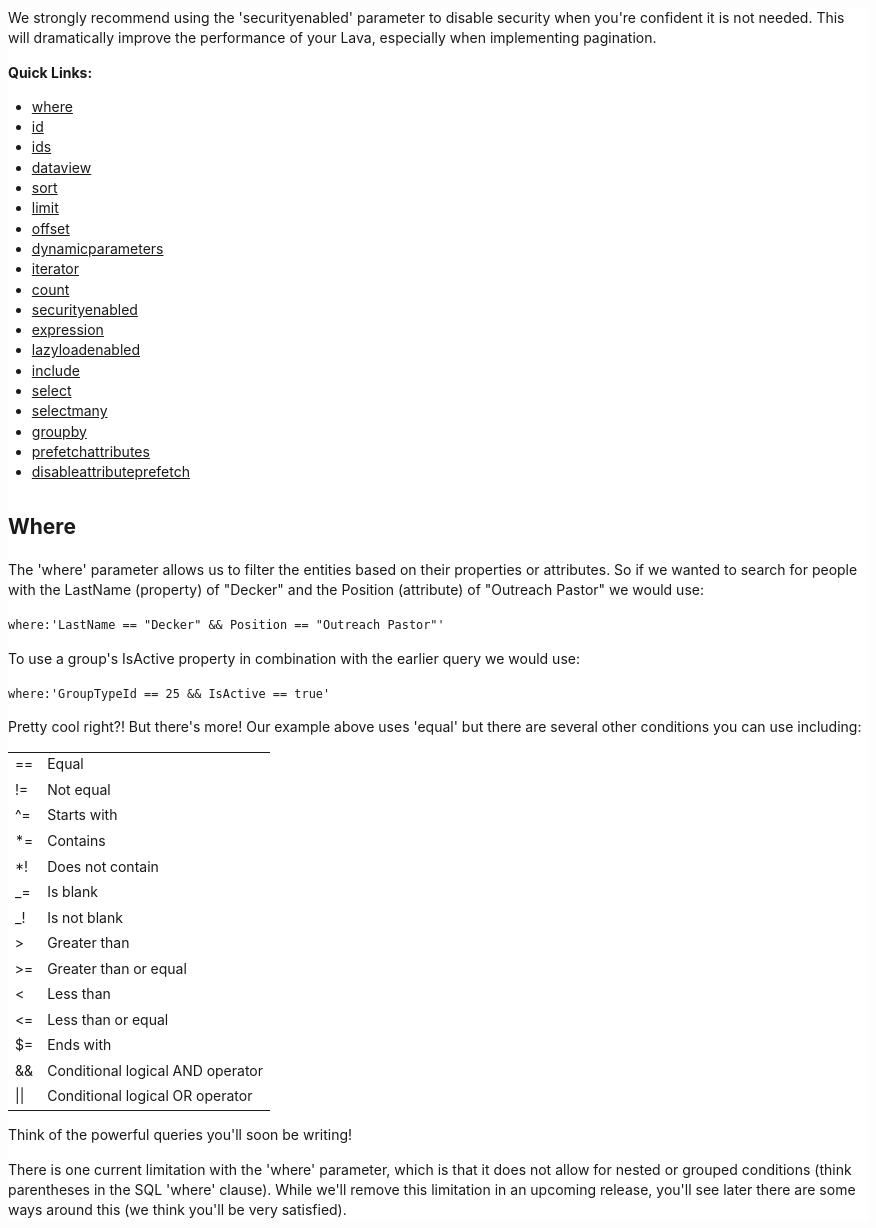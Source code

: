 We strongly recommend using the 'securityenabled' parameter to disable security when you're confident it is not needed. This will dramatically improve the performance of your Lava, especially when implementing pagination.

**Quick Links:**

*   [where](#where)
*   [id](#id)
*   [ids](#ids)
*   [dataview](#dataview)
*   [sort](#sort)
*   [limit](#limit)
*   [offset](#offset)
*   [dynamicparameters](#dynamicparameters)
*   [iterator](#iterator)
*   [count](#count)
*   [securityenabled](#securityenabled)
*   [expression](#expression)
*   [lazyloadenabled](#lazyloadenabled)
*   [include](#include)
*   [select](#select)
*   [selectmany](#selectmany)
*   [groupby](#groupby)
*   [prefetchattributes](#prefetchattributes)
*   [disableattributeprefetch](#disableattributeprefetch)

Where
-----

The 'where' parameter allows us to filter the entities based on their properties or attributes. So if we wanted to search for people with the LastName (property) of "Decker" and the Position (attribute) of "Outreach Pastor" we would use:

```
where:'LastName == "Decker" && Position == "Outreach Pastor"'
```

To use a group's IsActive property in combination with the earlier query we would use:

```
where:'GroupTypeId == 25 && IsActive == true'
```

Pretty cool right?! But there's more! Our example above uses 'equal' but there are several other conditions you can use including:

<table class="table table-striped"><tbody><tr><td>==</td><td>Equal</td></tr><tr><td>!=</td><td>Not equal</td></tr><tr><td>^=</td><td>Starts with</td></tr><tr><td>*=</td><td>Contains</td></tr><tr><td>*!</td><td>Does not contain</td></tr><tr><td>_=</td><td>Is blank</td></tr><tr><td>_!</td><td>Is not blank</td></tr><tr><td>&gt;</td><td>Greater than</td></tr><tr><td>&gt;=</td><td>Greater than or equal</td></tr><tr><td>&lt;</td><td>Less than</td></tr><tr><td>&lt;=</td><td>Less than or equal</td></tr><tr><td>$=</td><td>Ends with</td></tr><tr><td>&amp;&amp;</td><td>Conditional logical AND operator</td></tr><tr><td>||</td><td>Conditional logical OR operator</td></tr></tbody></table>

Think of the powerful queries you'll soon be writing!

There is one current limitation with the 'where' parameter, which is that it does not allow for nested or grouped conditions (think parentheses in the SQL 'where' clause). While we'll remove this limitation in an upcoming release, you'll see later there are some ways around this (we think you'll be very satisfied).
